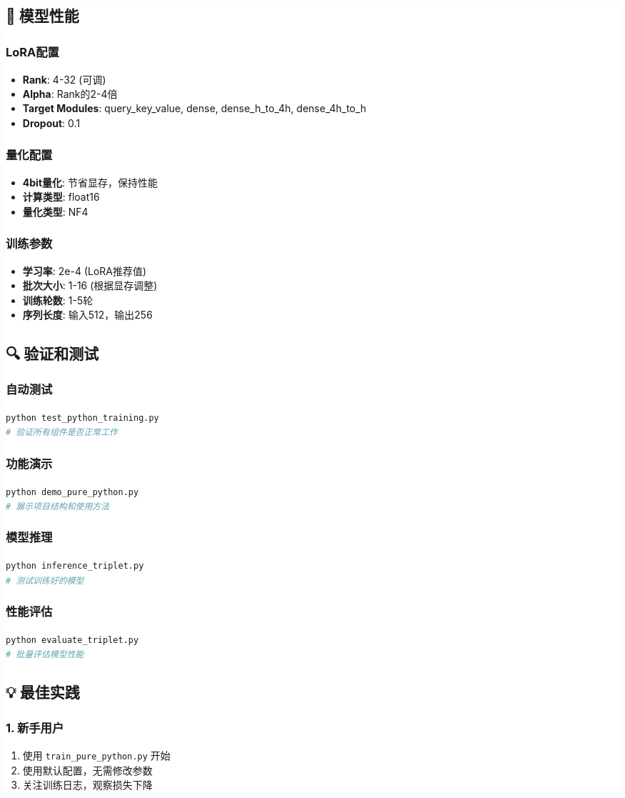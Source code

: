 ## 🎯 模型性能

### LoRA配置
- **Rank**: 4-32 (可调)
- **Alpha**: Rank的2-4倍
- **Target Modules**: query_key_value, dense, dense_h_to_4h, dense_4h_to_h
- **Dropout**: 0.1

### 量化配置
- **4bit量化**: 节省显存，保持性能
- **计算类型**: float16
- **量化类型**: NF4

### 训练参数
- **学习率**: 2e-4 (LoRA推荐值)
- **批次大小**: 1-16 (根据显存调整)
- **训练轮数**: 1-5轮
- **序列长度**: 输入512，输出256

## 🔍 验证和测试

### 自动测试
```bash
python test_python_training.py
# 验证所有组件是否正常工作
```

### 功能演示
```bash
python demo_pure_python.py
# 展示项目结构和使用方法
```

### 模型推理
```bash
python inference_triplet.py
# 测试训练好的模型
```

### 性能评估
```bash
python evaluate_triplet.py
# 批量评估模型性能
```

## 💡 最佳实践

### 1. 新手用户
1. 使用 `train_pure_python.py` 开始
2. 使用默认配置，无需修改参数
3. 关注训练日志，观察损失下降
